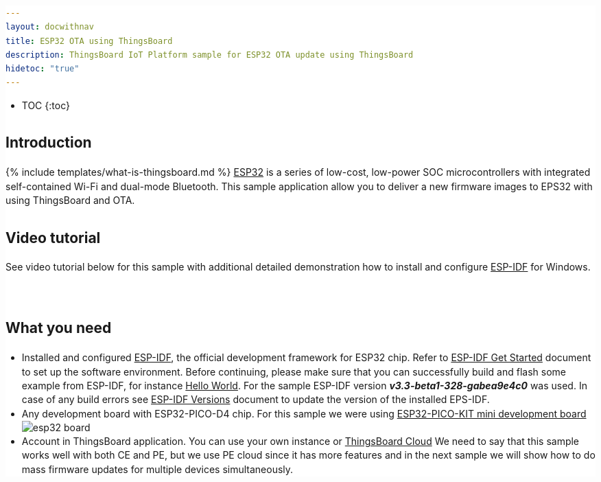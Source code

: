 ```yaml
---
layout: docwithnav
title: ESP32 OTA using ThingsBoard
description: ThingsBoard IoT Platform sample for ESP32 OTA update using ThingsBoard
hidetoc: "true"
---
```


* TOC
{:toc}

## Introduction
{% include templates/what-is-thingsboard.md %}
[ESP32](https://www.espressif.com/en/products/hardware/esp32/overview) is a series of low-cost, low-power SOC microcontrollers with integrated self-contained Wi-Fi and dual-mode Bluetooth.
This sample application allow you to deliver a new firmware images to EPS32 with using ThingsBoard and OTA.

## Video tutorial

See video tutorial below for this sample with additional detailed demonstration how to install and configure [ESP-IDF](https://github.com/espressif/esp-idf) for Windows.

<br>
<div id="video">
    <div id="video_wrapper">
        <iframe src="https://www.youtube.com/embed/nx44dS_Syqk" frameborder="0" allowfullscreen></iframe>
    </div>
</div>

## What you need
- Installed and configured [ESP-IDF](https://github.com/espressif/esp-idf), the official development framework for ESP32 chip.
  Refer to [ESP-IDF Get Started](https://docs.espressif.com/projects/esp-idf/en/latest/get-started/) document to set up the software environment.
  Before continuing, please make sure that you can successfully build and flash some example from ESP-IDF, for instance [Hello World](https://github.com/espressif/esp-idf/tree/master/examples/get-started/hello_world).
  For the sample ESP-IDF version ***v3.3-beta1-328-gabea9e4c0*** was used.
  In case of any build errors see [ESP-IDF Versions](https://docs.espressif.com/projects/esp-idf/en/latest/versions.html#esp-idf-versions) document to update the version of the installed EPS-IDF.
- Any development board with ESP32-PICO-D4 chip.
  For this sample we were using [ESP32-PICO-KIT mini development board](https://docs.espressif.com/projects/esp-idf/en/latest/get-started/get-started-pico-kit.html#overview)
    <img src="/images/samples/esp32/ota/esp32_board.png" width="400" alt="esp32 board">
- Account in ThingsBoard application. You can use your own instance or [ThingsBoard Cloud](https://thingsboard.cloud)
  We need to say that this sample works well with both CE and PE, but we use PE cloud since it has more features and in the next sample we will show how to do mass firmware updates for multiple devices simultaneously.
